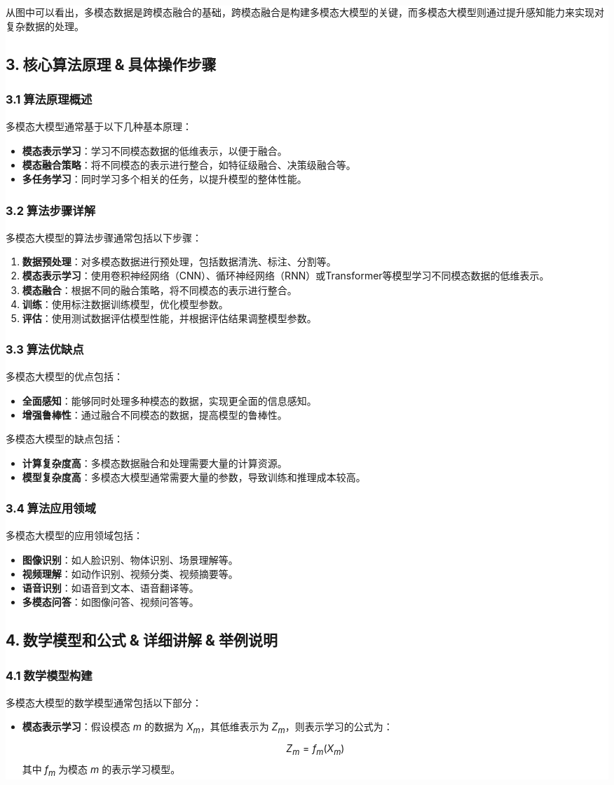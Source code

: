 从图中可以看出，多模态数据是跨模态融合的基础，跨模态融合是构建多模态大模型的关键，而多模态大模型则通过提升感知能力来实现对复杂数据的处理。

## 3. 核心算法原理 & 具体操作步骤

### 3.1 算法原理概述

多模态大模型通常基于以下几种基本原理：

- **模态表示学习**：学习不同模态数据的低维表示，以便于融合。
- **模态融合策略**：将不同模态的表示进行整合，如特征级融合、决策级融合等。
- **多任务学习**：同时学习多个相关的任务，以提升模型的整体性能。

### 3.2 算法步骤详解

多模态大模型的算法步骤通常包括以下步骤：

1. **数据预处理**：对多模态数据进行预处理，包括数据清洗、标注、分割等。
2. **模态表示学习**：使用卷积神经网络（CNN）、循环神经网络（RNN）或Transformer等模型学习不同模态数据的低维表示。
3. **模态融合**：根据不同的融合策略，将不同模态的表示进行整合。
4. **训练**：使用标注数据训练模型，优化模型参数。
5. **评估**：使用测试数据评估模型性能，并根据评估结果调整模型参数。

### 3.3 算法优缺点

多模态大模型的优点包括：

- **全面感知**：能够同时处理多种模态的数据，实现更全面的信息感知。
- **增强鲁棒性**：通过融合不同模态的数据，提高模型的鲁棒性。

多模态大模型的缺点包括：

- **计算复杂度高**：多模态数据融合和处理需要大量的计算资源。
- **模型复杂度高**：多模态大模型通常需要大量的参数，导致训练和推理成本较高。

### 3.4 算法应用领域

多模态大模型的应用领域包括：

- **图像识别**：如人脸识别、物体识别、场景理解等。
- **视频理解**：如动作识别、视频分类、视频摘要等。
- **语音识别**：如语音到文本、语音翻译等。
- **多模态问答**：如图像问答、视频问答等。

## 4. 数学模型和公式 & 详细讲解 & 举例说明

### 4.1 数学模型构建

多模态大模型的数学模型通常包括以下部分：

- **模态表示学习**：假设模态 $m$ 的数据为 $X_m$，其低维表示为 $Z_m$，则表示学习的公式为：
$$
Z_m = f_m(X_m)
$$
其中 $f_m$ 为模态 $m$ 的表示学习模型。
